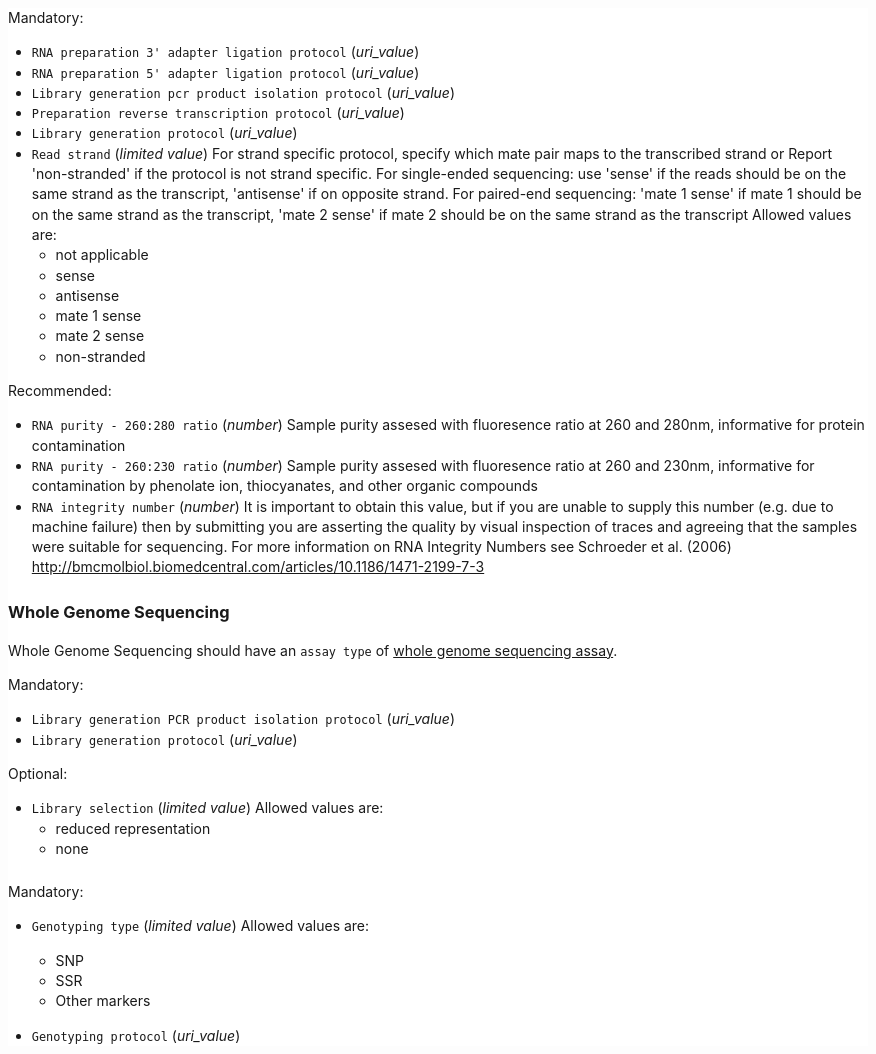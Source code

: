 
Mandatory:

  * `RNA preparation 3' adapter ligation protocol` (*uri_value*) 
  * `RNA preparation 5' adapter ligation protocol` (*uri_value*) 
  * `Library generation pcr product isolation protocol` (*uri_value*) 
  * `Preparation reverse transcription protocol` (*uri_value*) 
  * `Library generation protocol` (*uri_value*) 
  * `Read strand` (*limited value*) For strand specific protocol, specify which mate pair maps to the transcribed strand or Report 'non-stranded' if the protocol is not strand specific. For single-ended sequencing: use 'sense' if the reads should be on the same strand as the transcript, 'antisense' if on opposite strand. For paired-end sequencing: 'mate 1 sense' if mate 1 should be on the same strand as the transcript, 'mate 2 sense' if mate 2 should be on the same strand as the transcript Allowed values are:
    * not applicable
    * sense
    * antisense
    * mate 1 sense
    * mate 2 sense
    * non-stranded


Recommended:

  * `RNA purity - 260:280 ratio` (*number*) Sample purity assesed with fluoresence ratio at 260 and 280nm, informative for protein contamination
  * `RNA purity - 260:230 ratio` (*number*) Sample purity assesed with fluoresence ratio at 260 and 230nm, informative for contamination by phenolate ion, thiocyanates, and other organic compounds
  * `RNA integrity number` (*number*) It is important to obtain this value, but if you are unable to supply this number (e.g. due to machine failure) then by submitting you are asserting the quality by visual inspection of traces and agreeing that the samples were suitable for sequencing. For more information on RNA Integrity Numbers see Schroeder et al. (2006) http://bmcmolbiol.biomedcentral.com/articles/10.1186/1471-2199-7-3

### Whole Genome Sequencing

Whole Genome Sequencing should have an `assay type` of [whole genome sequencing assay](http://www.ebi.ac.uk/ols/ontologies/obi/terms?short_form=OBI_0002117).


Mandatory:

  * `Library generation PCR product isolation protocol` (*uri_value*) 
  * `Library generation protocol` (*uri_value*) 

Optional:

  * `Library selection` (*limited value*)  Allowed values are:
    * reduced representation
    * none


### 

Mandatory:

  * `Genotyping type` (*limited value*)  Allowed values are:
    * SNP
    * SSR
    * Other markers

  * `Genotyping protocol` (*uri_value*) 

